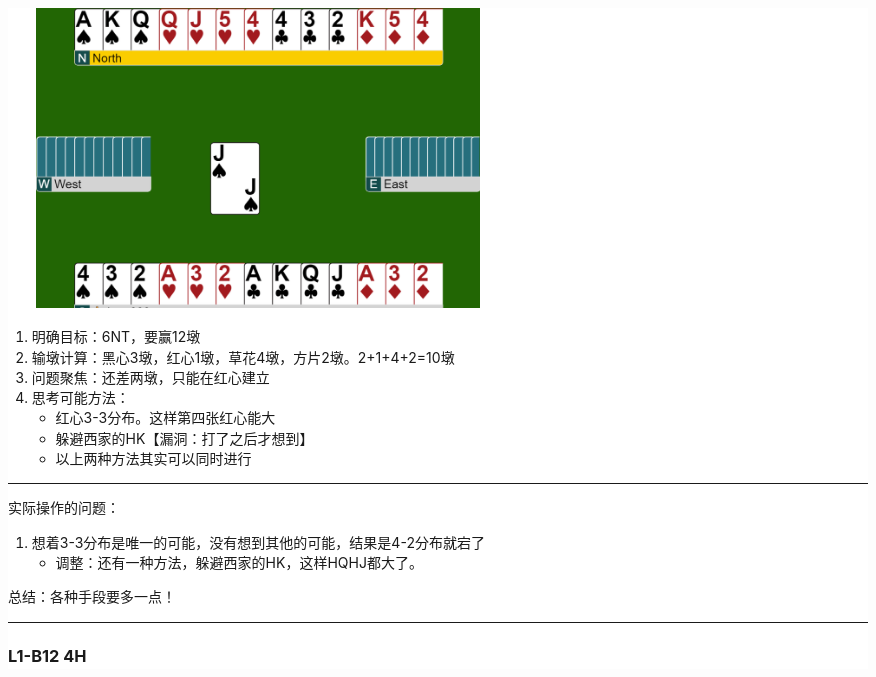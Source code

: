 <img src="bridge-master-images\L1-B11.png" width="500" height="300">

1. 明确目标：6NT，要赢12墩
2. 输墩计算：黑心3墩，红心1墩，草花4墩，方片2墩。2+1+4+2=10墩
3. 问题聚焦：还差两墩，只能在红心建立
4. 思考可能方法：
   - 红心3-3分布。这样第四张红心能大
   - 躲避西家的HK【漏洞：打了之后才想到】
   - 以上两种方法其实可以同时进行


---

实际操作的问题：

1. 想着3-3分布是唯一的可能，没有想到其他的可能，结果是4-2分布就宕了
   - 调整：还有一种方法，躲避西家的HK，这样HQHJ都大了。



总结：各种手段要多一点！

---

### L1-B12 4H
